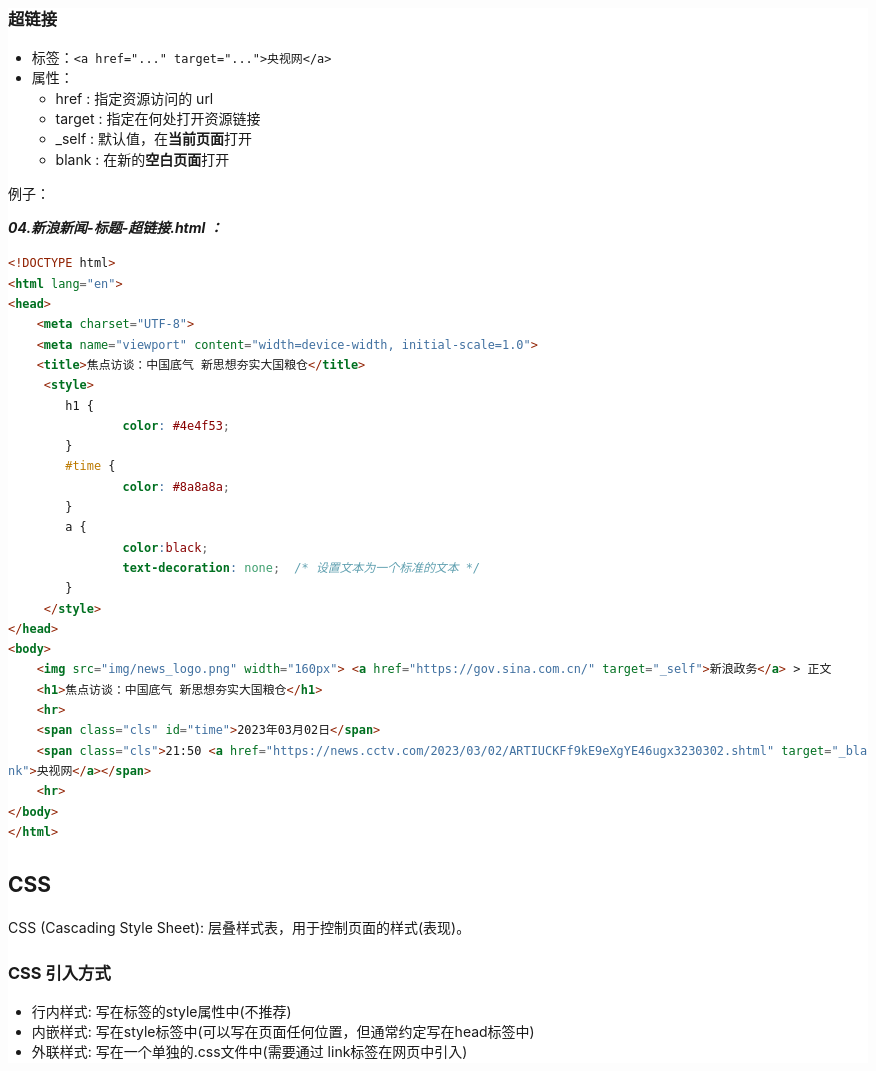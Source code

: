 ### 超链接

- 标签：`<a href="..." target="...">央视网</a>`
- 属性：
  - href : 指定资源访问的 url
  - target : 指定在何处打开资源链接
  - _self : 默认值，在**当前页面**打开
  - blank : 在新的**空白页面**打开

例子：

***04.新浪新闻-标题-超链接.html ：*** 

```html
<!DOCTYPE html>
<html lang="en">
<head>
    <meta charset="UTF-8">
    <meta name="viewport" content="width=device-width, initial-scale=1.0">
    <title>焦点访谈：中国底气 新思想夯实大国粮仓</title>
     <style>
        h1 {
                color: #4e4f53;
        }
        #time {
                color: #8a8a8a;
        }
        a {
                color:black;  
                text-decoration: none;  /* 设置文本为一个标准的文本 */
        }
     </style>
</head>
<body>
    <img src="img/news_logo.png" width="160px"> <a href="https://gov.sina.com.cn/" target="_self">新浪政务</a> > 正文
    <h1>焦点访谈：中国底气 新思想夯实大国粮仓</h1>
    <hr>
    <span class="cls" id="time">2023年03月02日</span>    
    <span class="cls">21:50 <a href="https://news.cctv.com/2023/03/02/ARTIUCKFf9kE9eXgYE46ugx3230302.shtml" target="_blank">央视网</a></span>       
    <hr>
</body>
</html>
```

## CSS

CSS (Cascading Style Sheet): 层叠样式表，用于控制页面的样式(表现)。

### CSS 引入方式

- 行内样式: 写在标签的style属性中(不推荐)
- 内嵌样式: 写在style标签中(可以写在页面任何位置，但通常约定写在head标签中)
- 外联样式: 写在一个单独的.css文件中(需要通过 link标签在网页中引入)
